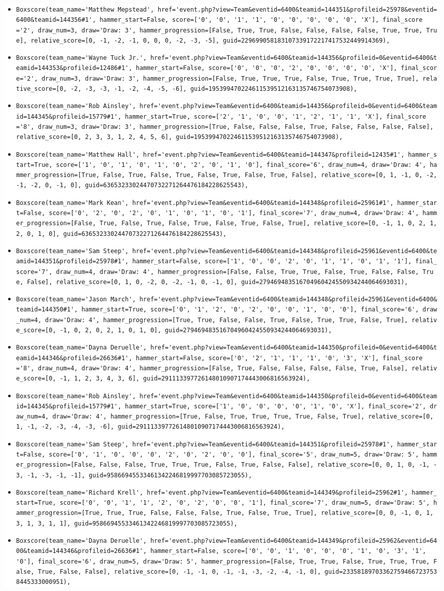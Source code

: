 +     Boxscore(team_name='Matthew Mepstead', href='event.php?view=Team&eventid=6400&teamid=144351&profileid=25978&eventid=6400&teamid=144356#1', hammer_start=False, score=['0', '0', '1', '1', '0', '0', '0', '0', '0', 'X'], final_score='2', draw_num=3, draw='Draw: 3', hammer_progression=[False, True, True, False, False, False, False, True, True, True], relative_score=[0, -1, -2, -1, 0, 0, 0, -2, -3, -5], guid=229699058183107339172217417532449914369),
+     Boxscore(team_name='Wayne Tuck Jr.', href='event.php?view=Team&eventid=6400&teamid=144356&profileid=0&eventid=6400&teamid=144353&profileid=12486#1', hammer_start=False, score=['0', '0', '0', '2', '0', '0', '0', '0', 'X'], final_score='2', draw_num=3, draw='Draw: 3', hammer_progression=[False, True, True, True, False, True, True, True, True], relative_score=[0, -2, -3, -3, -1, -2, -4, -5, -6], guid=195399470224611539512163135746754073908),
+     Boxscore(team_name='Rob Ainsley', href='event.php?view=Team&eventid=6400&teamid=144356&profileid=0&eventid=6400&teamid=144345&profileid=15779#1', hammer_start=True, score=['2', '1', '0', '0', '1', '2', '1', '1', 'X'], final_score='8', draw_num=3, draw='Draw: 3', hammer_progression=[True, False, False, False, True, False, False, False, False], relative_score=[0, 2, 3, 3, 1, 2, 4, 5, 6], guid=195399470224611539512163135746754073908),
+     Boxscore(team_name='Matthew Hall', href='event.php?view=Team&eventid=6400&teamid=144347&profileid=12435#1', hammer_start=True, score=['1', '0', '1', '0', '1', '0', '2', '0', '1', '0'], final_score='6', draw_num=4, draw='Draw: 4', hammer_progression=[True, False, True, False, True, False, True, False, True, False], relative_score=[0, 1, -1, 0, -2, -1, -2, 0, -1, 0], guid=63653233024470732271264476184228625543),
+     Boxscore(team_name='Mark Kean', href='event.php?view=Team&eventid=6400&teamid=144348&profileid=25961#1', hammer_start=False, score=['0', '2', '0', '2', '0', '1', '0', '1', '0', '1'], final_score='7', draw_num=4, draw='Draw: 4', hammer_progression=[False, True, False, True, False, True, False, True, False, True], relative_score=[0, -1, 1, 0, 2, 1, 2, 0, 1, 0], guid=63653233024470732271264476184228625543),
+     Boxscore(team_name='Sam Steep', href='event.php?view=Team&eventid=6400&teamid=144348&profileid=25961&eventid=6400&teamid=144351&profileid=25978#1', hammer_start=False, score=['1', '0', '0', '2', '0', '1', '1', '0', '1', '1'], final_score='7', draw_num=4, draw='Draw: 4', hammer_progression=[False, False, True, True, False, True, False, False, True, False], relative_score=[0, 1, 0, -2, 0, -2, -1, 0, -1, 0], guid=279469483516704960424550934244064693031),
+     Boxscore(team_name='Jason March', href='event.php?view=Team&eventid=6400&teamid=144348&profileid=25961&eventid=6400&teamid=144350#1', hammer_start=True, score=['0', '1', '2', '0', '2', '0', '0', '1', '0', '0'], final_score='6', draw_num=4, draw='Draw: 4', hammer_progression=[True, True, False, False, True, False, True, True, False, True], relative_score=[0, -1, 0, 2, 0, 2, 1, 0, 1, 0], guid=279469483516704960424550934244064693031),
+     Boxscore(team_name='Dayna Deruelle', href='event.php?view=Team&eventid=6400&teamid=144350&profileid=0&eventid=6400&teamid=144346&profileid=26636#1', hammer_start=False, score=['0', '2', '1', '1', '1', '0', '3', 'X'], final_score='8', draw_num=4, draw='Draw: 4', hammer_progression=[False, True, False, False, False, False, True, False], relative_score=[0, -1, 1, 2, 3, 4, 3, 6], guid=291113397726148010907174443006816563924),
+     Boxscore(team_name='Rob Ainsley', href='event.php?view=Team&eventid=6400&teamid=144350&profileid=0&eventid=6400&teamid=144345&profileid=15779#1', hammer_start=True, score=['1', '0', '0', '0', '0', '1', '0', 'X'], final_score='2', draw_num=4, draw='Draw: 4', hammer_progression=[True, False, True, True, True, True, False, True], relative_score=[0, 1, -1, -2, -3, -4, -3, -6], guid=291113397726148010907174443006816563924),
+     Boxscore(team_name='Sam Steep', href='event.php?view=Team&eventid=6400&teamid=144351&profileid=25978#1', hammer_start=False, score=['0', '1', '0', '0', '0', '2', '0', '2', '0', '0'], final_score='5', draw_num=5, draw='Draw: 5', hammer_progression=[False, False, False, True, True, True, False, True, False, False], relative_score=[0, 0, 1, 0, -1, -3, -1, -3, -1, -1], guid=95866945533461342246819997703085723055),
+     Boxscore(team_name='Richard Krell', href='event.php?view=Team&eventid=6400&teamid=144349&profileid=25962#1', hammer_start=True, score=['0', '0', '1', '1', '2', '0', '2', '0', '0', '1'], final_score='7', draw_num=5, draw='Draw: 5', hammer_progression=[True, True, True, False, False, False, True, False, True, True], relative_score=[0, 0, -1, 0, 1, 3, 1, 3, 1, 1], guid=95866945533461342246819997703085723055),
+     Boxscore(team_name='Dayna Deruelle', href='event.php?view=Team&eventid=6400&teamid=144349&profileid=25962&eventid=6400&teamid=144346&profileid=26636#1', hammer_start=False, score=['0', '0', '1', '0', '0', '0', '1', '0', '3', '1', '0'], final_score='6', draw_num=5, draw='Draw: 5', hammer_progression=[False, True, True, False, True, True, True, False, True, False, False], relative_score=[0, -1, -1, 0, -1, -1, -3, -2, -4, -1, 0], guid=233581897033627594667237538445333000951),